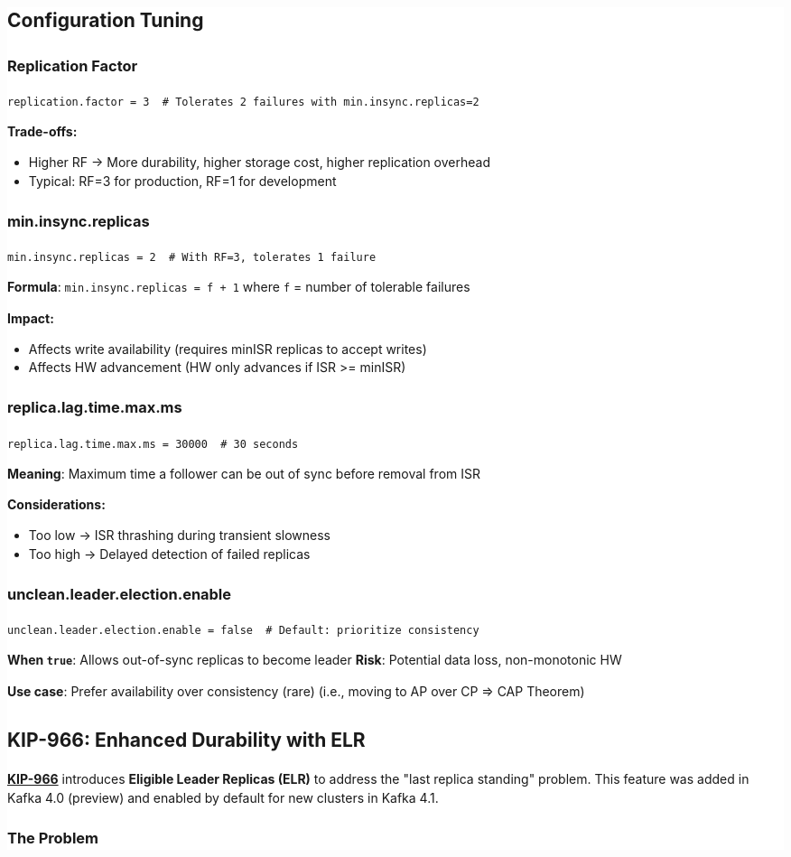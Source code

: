 ## Configuration Tuning

### Replication Factor

```
replication.factor = 3  # Tolerates 2 failures with min.insync.replicas=2
```

**Trade-offs:**
- Higher RF → More durability, higher storage cost, higher replication overhead
- Typical: RF=3 for production, RF=1 for development

### min.insync.replicas

```
min.insync.replicas = 2  # With RF=3, tolerates 1 failure
```

**Formula**: `min.insync.replicas = f + 1` where `f` = number of tolerable failures

**Impact:**
- Affects write availability (requires minISR replicas to accept writes)
- Affects HW advancement (HW only advances if ISR >= minISR)

### replica.lag.time.max.ms

```
replica.lag.time.max.ms = 30000  # 30 seconds
```

**Meaning**: Maximum time a follower can be out of sync before removal from ISR

**Considerations:**
- Too low → ISR thrashing during transient slowness
- Too high → Delayed detection of failed replicas

### unclean.leader.election.enable

```
unclean.leader.election.enable = false  # Default: prioritize consistency
```

**When `true`**: Allows out-of-sync replicas to become leader
**Risk**: Potential data loss, non-monotonic HW

**Use case**: Prefer availability over consistency (rare) (i.e., moving to AP over CP => CAP Theorem)

## KIP-966: Enhanced Durability with ELR

**[KIP-966](https://issues.apache.org/jira/browse/KAFKA-15579)** introduces **Eligible Leader Replicas (ELR)** to address the "last replica standing" problem. 
This feature was added in Kafka 4.0 (preview) and enabled by default for new clusters in Kafka 4.1.

### The Problem
